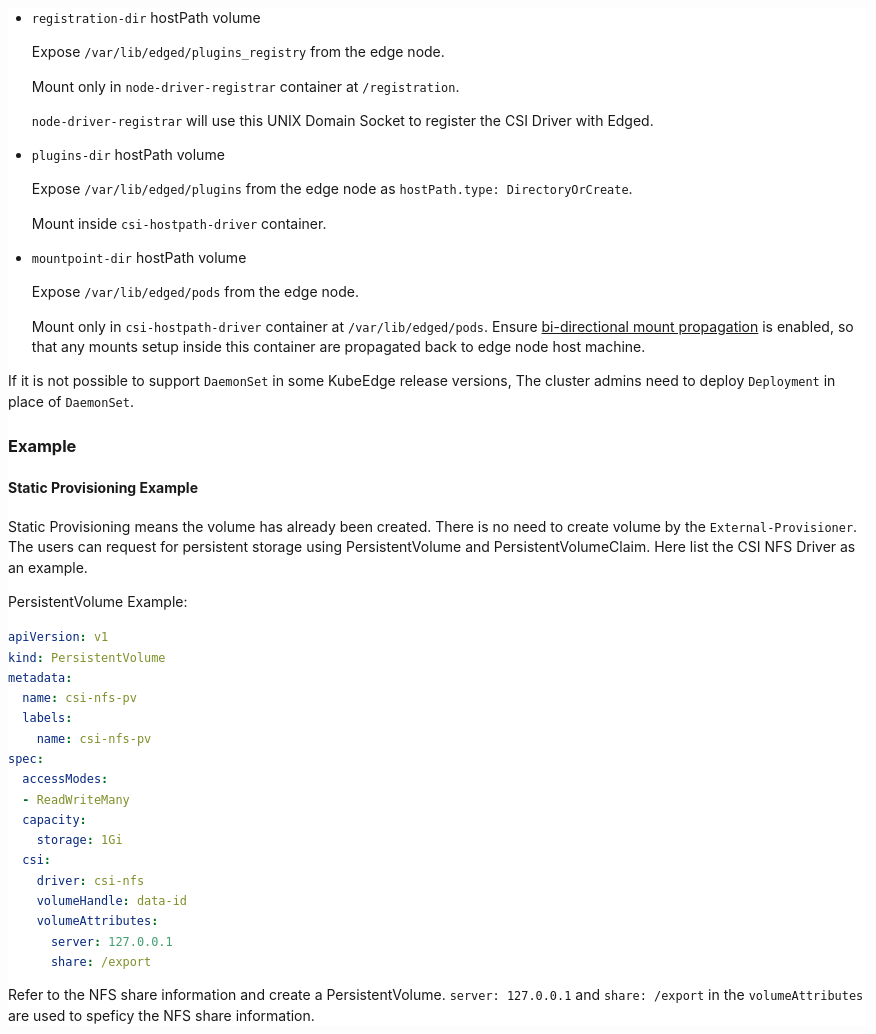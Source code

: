   * `registration-dir` hostPath volume

      Expose `/var/lib/edged/plugins_registry` from the edge node.

      Mount only in `node-driver-registrar` container at `/registration`.

      `node-driver-registrar` will use this UNIX Domain Socket to register the CSI Driver with Edged.

  * `plugins-dir` hostPath volume

      Expose `/var/lib/edged/plugins` from the edge node as `hostPath.type: DirectoryOrCreate`.

      Mount inside `csi-hostpath-driver` container.

  * `mountpoint-dir` hostPath volume

      Expose `/var/lib/edged/pods` from the edge node.

      Mount only in `csi-hostpath-driver` container at `/var/lib/edged/pods`.
      Ensure [bi-directional mount propagation](https://kubernetes.io/docs/concepts/storage/volumes/#mount-propagation) is enabled,
      so that any mounts setup inside this container are propagated back to edge node host machine.

If it is not possible to support `DaemonSet` in some KubeEdge release versions,
The cluster admins need to deploy `Deployment` in place of `DaemonSet`.

### Example

#### Static Provisioning Example

Static Provisioning means the volume has already been created.
There is no need to create volume by the `External-Provisioner`.
The users can request for persistent storage using PersistentVolume and PersistentVolumeClaim.
Here list the CSI NFS Driver as an example.

PersistentVolume Example:
```yaml
apiVersion: v1
kind: PersistentVolume
metadata:
  name: csi-nfs-pv
  labels:
    name: csi-nfs-pv
spec:
  accessModes:
  - ReadWriteMany
  capacity:
    storage: 1Gi
  csi:
    driver: csi-nfs
    volumeHandle: data-id
    volumeAttributes:
      server: 127.0.0.1
      share: /export
```
Refer to the NFS share information and create a PersistentVolume.
`server: 127.0.0.1` and `share: /export` in the `volumeAttributes` are used to speficy the NFS share information.
